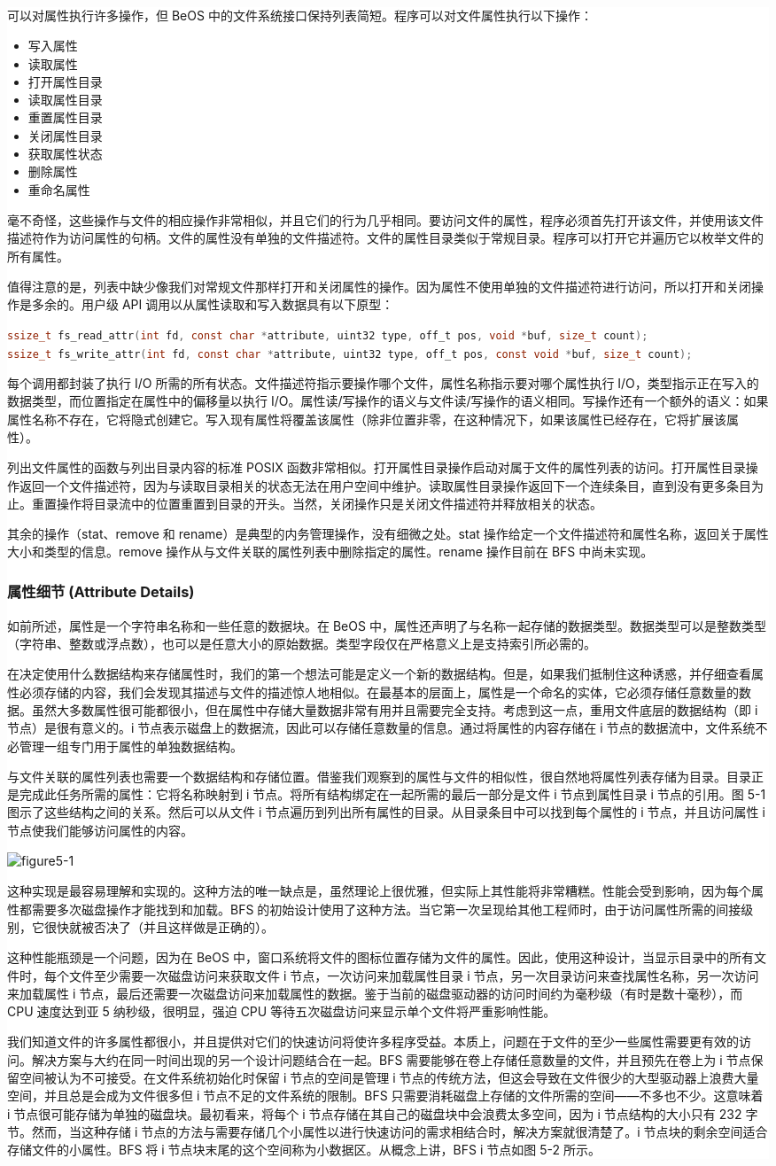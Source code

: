 可以对属性执行许多操作，但 BeOS 中的文件系统接口保持列表简短。程序可以对文件属性执行以下操作：

- 写入属性
- 读取属性
- 打开属性目录
- 读取属性目录
- 重置属性目录
- 关闭属性目录
- 获取属性状态
- 删除属性
- 重命名属性

毫不奇怪，这些操作与文件的相应操作非常相似，并且它们的行为几乎相同。要访问文件的属性，程序必须首先打开该文件，并使用该文件描述符作为访问属性的句柄。文件的属性没有单独的文件描述符。文件的属性目录类似于常规目录。程序可以打开它并遍历它以枚举文件的所有属性。

值得注意的是，列表中缺少像我们对常规文件那样打开和关闭属性的操作。因为属性不使用单独的文件描述符进行访问，所以打开和关闭操作是多余的。用户级 API 调用以从属性读取和写入数据具有以下原型：

```c
ssize_t fs_read_attr(int fd, const char *attribute, uint32 type, off_t pos, void *buf, size_t count);
ssize_t fs_write_attr(int fd, const char *attribute, uint32 type, off_t pos, const void *buf, size_t count);
```

每个调用都封装了执行 I/O 所需的所有状态。文件描述符指示要操作哪个文件，属性名称指示要对哪个属性执行 I/O，类型指示正在写入的数据类型，而位置指定在属性中的偏移量以执行 I/O。属性读/写操作的语义与文件读/写操作的语义相同。写操作还有一个额外的语义：如果属性名称不存在，它将隐式创建它。写入现有属性将覆盖该属性（除非位置非零，在这种情况下，如果该属性已经存在，它将扩展该属性）。

列出文件属性的函数与列出目录内容的标准 POSIX 函数非常相似。打开属性目录操作启动对属于文件的属性列表的访问。打开属性目录操作返回一个文件描述符，因为与读取目录相关的状态无法在用户空间中维护。读取属性目录操作返回下一个连续条目，直到没有更多条目为止。重置操作将目录流中的位置重置到目录的开头。当然，关闭操作只是关闭文件描述符并释放相关的状态。

其余的操作（stat、remove 和 rename）是典型的内务管理操作，没有细微之处。stat 操作给定一个文件描述符和属性名称，返回关于属性大小和类型的信息。remove 操作从与文件关联的属性列表中删除指定的属性。rename 操作目前在 BFS 中尚未实现。

### 属性细节 (Attribute Details)

如前所述，属性是一个字符串名称和一些任意的数据块。在 BeOS 中，属性还声明了与名称一起存储的数据类型。数据类型可以是整数类型（字符串、整数或浮点数），也可以是任意大小的原始数据。类型字段仅在严格意义上是支持索引所必需的。

在决定使用什么数据结构来存储属性时，我们的第一个想法可能是定义一个新的数据结构。但是，如果我们抵制住这种诱惑，并仔细查看属性必须存储的内容，我们会发现其描述与文件的描述惊人地相似。在最基本的层面上，属性是一个命名的实体，它必须存储任意数量的数据。虽然大多数属性很可能都很小，但在属性中存储大量数据非常有用并且需要完全支持。考虑到这一点，重用文件底层的数据结构（即 i 节点）是很有意义的。i 节点表示磁盘上的数据流，因此可以存储任意数量的信息。通过将属性的内容存储在 i 节点的数据流中，文件系统不必管理一组专门用于属性的单独数据结构。

与文件关联的属性列表也需要一个数据结构和存储位置。借鉴我们观察到的属性与文件的相似性，很自然地将属性列表存储为目录。目录正是完成此任务所需的属性：它将名称映射到 i 节点。将所有结构绑定在一起所需的最后一部分是文件 i 节点到属性目录 i 节点的引用。图 5-1 图示了这些结构之间的关系。然后可以从文件 i 节点遍历到列出所有属性的目录。从目录条目中可以找到每个属性的 i 节点，并且访问属性 i 节点使我们能够访问属性的内容。

![figure5-1](/images/chapter5/figure5-1.png)

这种实现是最容易理解和实现的。这种方法的唯一缺点是，虽然理论上很优雅，但实际上其性能将非常糟糕。性能会受到影响，因为每个属性都需要多次磁盘操作才能找到和加载。BFS 的初始设计使用了这种方法。当它第一次呈现给其他工程师时，由于访问属性所需的间接级别，它很快就被否决了（并且这样做是正确的）。

这种性能瓶颈是一个问题，因为在 BeOS 中，窗口系统将文件的图标位置存储为文件的属性。因此，使用这种设计，当显示目录中的所有文件时，每个文件至少需要一次磁盘访问来获取文件 i 节点，一次访问来加载属性目录 i 节点，另一次目录访问来查找属性名称，另一次访问来加载属性 i 节点，最后还需要一次磁盘访问来加载属性的数据。鉴于当前的磁盘驱动器的访问时间约为毫秒级（有时是数十毫秒），而 CPU 速度达到亚 5 纳秒级，很明显，强迫 CPU 等待五次磁盘访问来显示单个文件将严重影响性能。

我们知道文件的许多属性都很小，并且提供对它们的快速访问将使许多程序受益。本质上，问题在于文件的至少一些属性需要更有效的访问。解决方案与大约在同一时间出现的另一个设计问题结合在一起。BFS 需要能够在卷上存储任意数量的文件，并且预先在卷上为 i 节点保留空间被认为不可接受。在文件系统初始化时保留 i 节点的空间是管理 i 节点的传统方法，但这会导致在文件很少的大型驱动器上浪费大量空间，并且总是会成为文件很多但 i 节点不足的文件系统的限制。BFS 只需要消耗磁盘上存储的文件所需的空间——不多也不少。这意味着 i 节点很可能存储为单独的磁盘块。最初看来，将每个 i 节点存储在其自己的磁盘块中会浪费太多空间，因为 i 节点结构的大小只有 232 字节。然而，当这种存储 i 节点的方法与需要存储几个小属性以进行快速访问的需求相结合时，解决方案就很清楚了。i 节点块的剩余空间适合存储文件的小属性。BFS 将 i 节点块末尾的这个空间称为小数据区。从概念上讲，BFS i 节点如图 5-2 所示。

